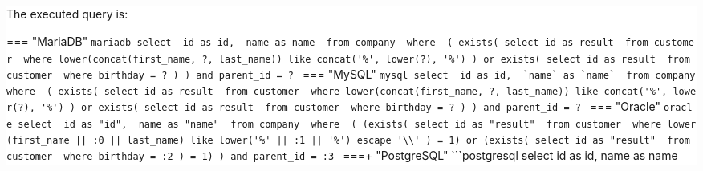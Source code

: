 The executed query is:

=== "MariaDB"
    ```mariadb
    select 
        id as id, 
        name as name 
    from company 
    where 
        (
            exists(
                select id as result 
                from customer 
                where lower(concat(first_name, ?, last_name)) like concat('%', lower(?), '%')
            ) or exists(
                select id as result 
                from customer 
                where birthday = ?
            )
        ) and parent_id = ?
    ```
=== "MySQL"
    ```mysql
    select 
        id as id, 
        `name` as `name` 
    from company 
    where 
        (
            exists(
                select id as result 
                from customer 
                where lower(concat(first_name, ?, last_name)) like concat('%', lower(?), '%')
            ) or exists(
                select id as result 
                from customer 
                where birthday = ?
            )
        ) and parent_id = ?
    ```
=== "Oracle"
    ```oracle
    select 
        id as "id", 
        name as "name" 
    from company 
    where 
        (
            (exists(
                select id as "result" 
                from customer 
                where lower(first_name || :0 || last_name) like lower('%' || :1 || '%') escape '\\'
            ) = 1) or (exists(
                select id as "result" 
                from customer 
                where birthday = :2
            ) = 1)
        ) and parent_id = :3
    ```
===+ "PostgreSQL"
    ```postgresql
    select 
        id as id, 
        name as name 